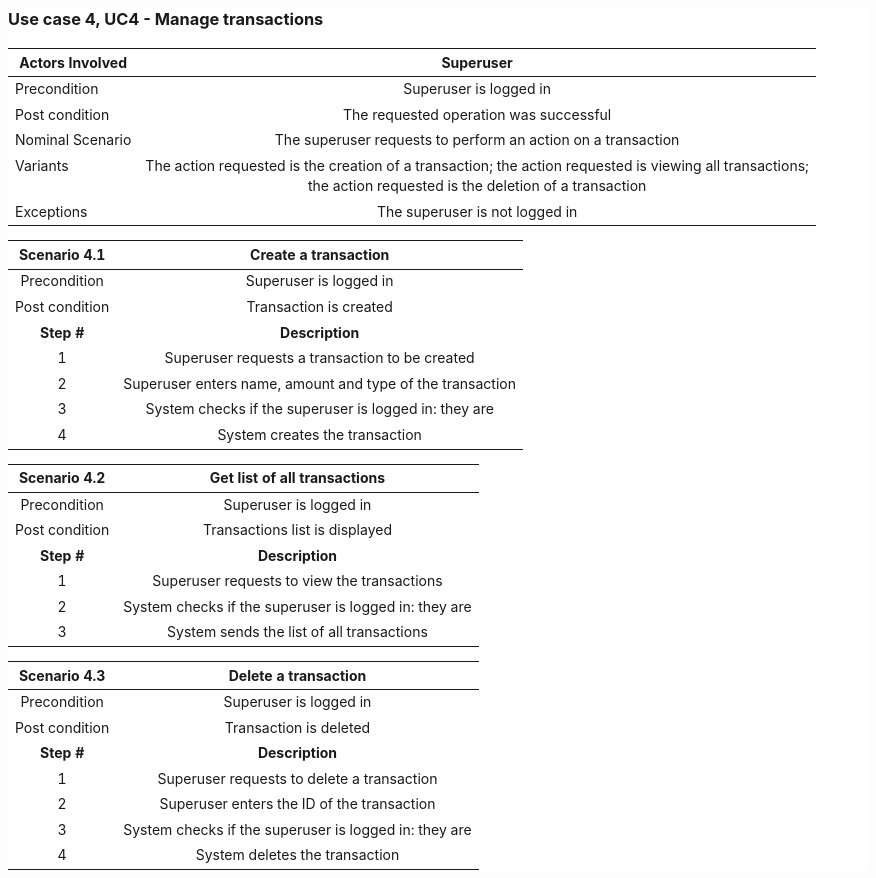 ### Use case 4, UC4 - Manage transactions

| Actors Involved  |                                                                              Superuser                                                                               |
| ---------------- | :------------------------------------------------------------------------------------------------------------------------------------------------------------------: |
| Precondition     |                                                                        Superuser is logged in                                                                        |
| Post condition   |                                                                The requested operation was successful                                                                |
| Nominal Scenario |                                                     The superuser requests to perform an action on a transaction                                                     |
| Variants         | The action requested is the creation of a transaction; the action requested is viewing all transactions; <br/> the action requested is the deletion of a transaction |
| Exceptions       |                                                                    The superuser is not logged in                                                                    |

|  Scenario 4.1  |                   Create a transaction                    |
| :------------: | :-------------------------------------------------------: |
|  Precondition  |                  Superuser is logged in                   |
| Post condition |                  Transaction is created                   |
|   **Step #**   |                      **Description**                      |
|       1        |      Superuser requests a transaction to be created       |
|       2        | Superuser enters name, amount and type of the transaction |
|       3        |   System checks if the superuser is logged in: they are   |
|       4        |              System creates the transaction               |

|  Scenario 4.2  |             Get list of all transactions              |
| :------------: | :---------------------------------------------------: |
|  Precondition  |                Superuser is logged in                 |
| Post condition |            Transactions list is displayed             |
|   **Step #**   |                    **Description**                    |
|       1        |      Superuser requests to view the transactions      |
|       2        | System checks if the superuser is logged in: they are |
|       3        |       System sends the list of all transactions       |

|  Scenario 4.3  |                 Delete a transaction                  |
| :------------: | :---------------------------------------------------: |
|  Precondition  |                Superuser is logged in                 |
| Post condition |                Transaction is deleted                 |
|   **Step #**   |                    **Description**                    |
|       1        |      Superuser requests to delete a transaction       |
|       2        |      Superuser enters the ID of the transaction       |
|       3        | System checks if the superuser is logged in: they are |
|       4        |            System deletes the transaction             |
